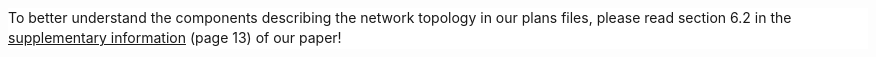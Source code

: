 
To better understand the components describing the network topology in our plans files, please read section 6.2 
in the [supplementary information](https://static-content.springer.com/esm/art%3A10.1038%2Fs41592-020-01008-z/MediaObjects/41592_2020_1008_MOESM1_ESM.pdf) 
(page 13) of our paper!
